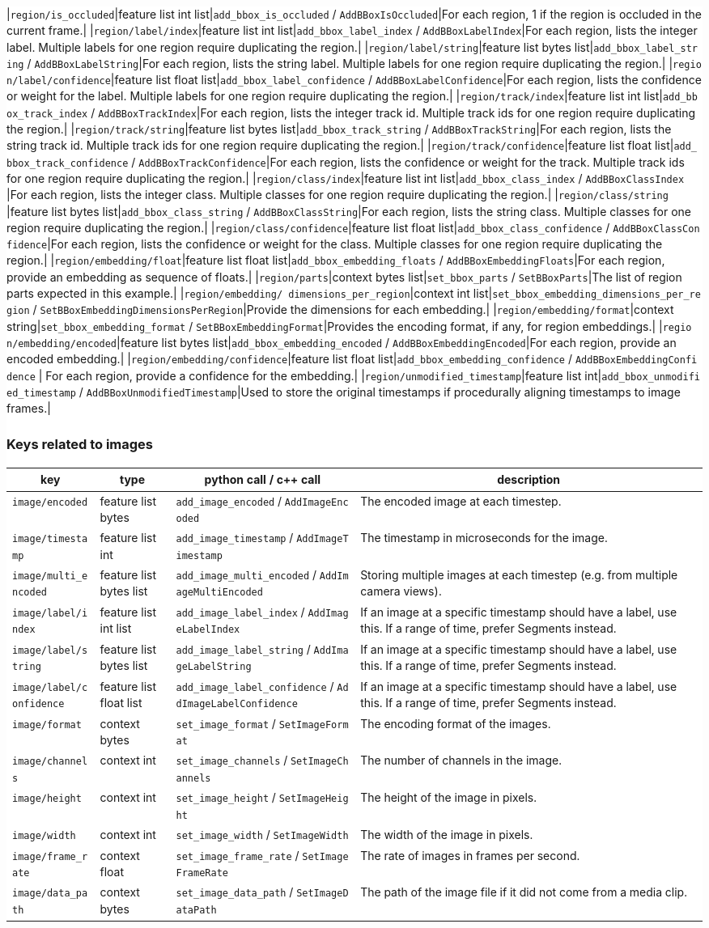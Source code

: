 |`region/is_occluded`|feature list int list|`add_bbox_is_occluded` / `AddBBoxIsOccluded`|For each region, 1 if the region is occluded in the current frame.|
|`region/label/index`|feature list int list|`add_bbox_label_index` / `AddBBoxLabelIndex`|For each region, lists the integer label. Multiple labels for one region require duplicating the region.|
|`region/label/string`|feature list bytes list|`add_bbox_label_string` / `AddBBoxLabelString`|For each region, lists the string label. Multiple labels for one region require duplicating the region.|
|`region/label/confidence`|feature list float list|`add_bbox_label_confidence` / `AddBBoxLabelConfidence`|For each region, lists the confidence or weight for the label. Multiple labels for one region require duplicating the region.|
|`region/track/index`|feature list int list|`add_bbox_track_index` / `AddBBoxTrackIndex`|For each region, lists the integer track id. Multiple track ids for one region require duplicating the region.|
|`region/track/string`|feature list bytes list|`add_bbox_track_string` / `AddBBoxTrackString`|For each region, lists the string track id. Multiple track ids for one region require duplicating the region.|
|`region/track/confidence`|feature list float list|`add_bbox_track_confidence` / `AddBBoxTrackConfidence`|For each region, lists the confidence or weight for the track. Multiple track ids for one region require duplicating the region.|
|`region/class/index`|feature list int list|`add_bbox_class_index` / `AddBBoxClassIndex`|For each region, lists the integer class. Multiple classes for one region require duplicating the region.|
|`region/class/string`|feature list bytes list|`add_bbox_class_string` / `AddBBoxClassString`|For each region, lists the string class. Multiple classes for one region require duplicating the region.|
|`region/class/confidence`|feature list float list|`add_bbox_class_confidence` / `AddBBoxClassConfidence`|For each region, lists the confidence or weight for the class. Multiple classes for one region require duplicating the region.|
|`region/embedding/float`|feature list float list|`add_bbox_embedding_floats` / `AddBBoxEmbeddingFloats`|For each region, provide an embedding as sequence of floats.|
|`region/parts`|context bytes list|`set_bbox_parts` / `SetBBoxParts`|The list of region parts expected in this example.|
|`region/embedding/ dimensions_per_region`|context int list|`set_bbox_embedding_dimensions_per_region` / `SetBBoxEmbeddingDimensionsPerRegion`|Provide the dimensions for each embedding.|
|`region/embedding/format`|context string|`set_bbox_embedding_format` / `SetBBoxEmbeddingFormat`|Provides the encoding format, if any, for region embeddings.|
|`region/embedding/encoded`|feature list bytes list|`add_bbox_embedding_encoded` / `AddBBoxEmbeddingEncoded`|For each region, provide an encoded embedding.|
|`region/embedding/confidence`|feature list float list|`add_bbox_embedding_confidence` / `AddBBoxEmbeddingConfidence` | For each region, provide a confidence for the embedding.|
|`region/unmodified_timestamp`|feature list int|`add_bbox_unmodified_timestamp` / `AddBBoxUnmodifiedTimestamp`|Used to store the original timestamps if procedurally aligning timestamps to image frames.|

### Keys related to images
| key | type | python call / c++ call | description |
|-----|------|------------------------|-------------|
|`image/encoded`|feature list bytes|`add_image_encoded` / `AddImageEncoded`|The encoded image at each timestep.|
|`image/timestamp`|feature list int|`add_image_timestamp` / `AddImageTimestamp`|The timestamp in microseconds for the image.|
|`image/multi_encoded`|feature list bytes list|`add_image_multi_encoded` / `AddImageMultiEncoded`|Storing multiple images at each timestep (e.g. from multiple camera views).|
|`image/label/index`|feature list int list|`add_image_label_index` / `AddImageLabelIndex`|If an image at a specific timestamp should have a label, use this. If a range of time, prefer Segments instead.|
|`image/label/string`|feature list bytes list|`add_image_label_string` / `AddImageLabelString`|If an image at a specific timestamp should have a label, use this. If a range of time, prefer Segments instead.|
|`image/label/confidence`|feature list float list|`add_image_label_confidence` / `AddImageLabelConfidence`|If an image at a specific timestamp should have a label, use this. If a range of time, prefer Segments instead.|
|`image/format`|context bytes|`set_image_format` / `SetImageFormat`|The encoding format of the images.|
|`image/channels`|context int|`set_image_channels` / `SetImageChannels`|The number of channels in the image.|
|`image/height`|context int|`set_image_height` / `SetImageHeight`|The height of the image in pixels.|
|`image/width`|context int|`set_image_width` / `SetImageWidth`|The width of the image in pixels.|
|`image/frame_rate`|context float|`set_image_frame_rate` / `SetImageFrameRate`|The rate of images in frames per second.|
|`image/data_path`|context bytes|`set_image_data_path` / `SetImageDataPath`|The path of the image file if it did not come from a media clip.|
